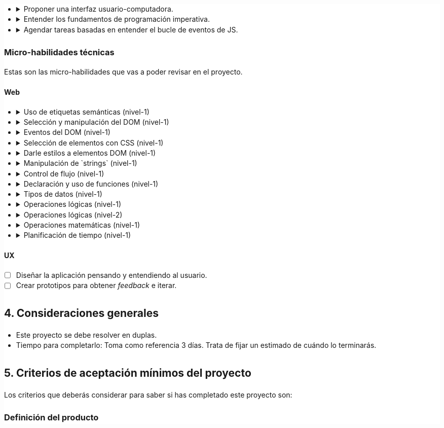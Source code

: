 * <details><summary>Proponer una interfaz usuario-computadora.</summary></details>

* <details><summary>Entender los fundamentos de programación imperativa.</summary></details>

* <details><summary>Agendar tareas basadas en entender el bucle de eventos de JS.</summary></details>

### Micro-habilidades técnicas

Estas son las micro-habilidades que vas a poder revisar en el proyecto.

#### Web

* <details id="semantic-html-1"><summary>Uso de etiquetas semánticas (nivel-1)</summary></details>

* <details id="dom-manipulation-1"><summary>Selección y manipulación del DOM (nivel-1)</summary></details>

* <details id="dom-events-1"><summary>Eventos del DOM (nivel-1)</summary></details>

* <details id="css-selectors-1"><summary>Selección de elementos con CSS (nivel-1)</summary></details>

* <details id="css-styling-1"><summary>Darle estilos a elementos DOM (nivel-1)</summary></details>

* <details id="string-manipulation-1"><summary>Manipulación de `strings` (nivel-1)</summary></details>

* <details id="flow-control-1"><summary>Control de flujo (nivel-1)</summary></details>

* <details id="functions-1"><summary>Declaración y uso de funciones (nivel-1)</summary></details>

* <details id="data-types-1"><summary>Tipos de datos (nivel-1)</summary></details>

* <details id="logical-operators-1"><summary>Operaciones lógicas (nivel-1)</summary></details>

* <details id="logical-operators-2"><summary>Operaciones lógicas (nivel-2)</summary></details>

* <details><summary>Operaciones matemáticas (nivel-1)</summary></details>

* <details id="scheduling-1"><summary>Planificación de tiempo (nivel-1)</summary></details>

#### UX

* [ ] Diseñar la aplicación pensando y entendiendo al usuario.
* [ ] Crear prototipos para obtener _feedback_ e iterar.

## 4. Consideraciones generales

* Este proyecto se debe resolver en duplas.
* Tiempo para completarlo: Toma como referencia 3 días. Trata de fijar un
estimado de cuándo lo terminarás.

## 5. Criterios de aceptación mínimos del proyecto

Los criterios que deberás considerar para saber si has completado este proyecto
son:

### Definición del producto
